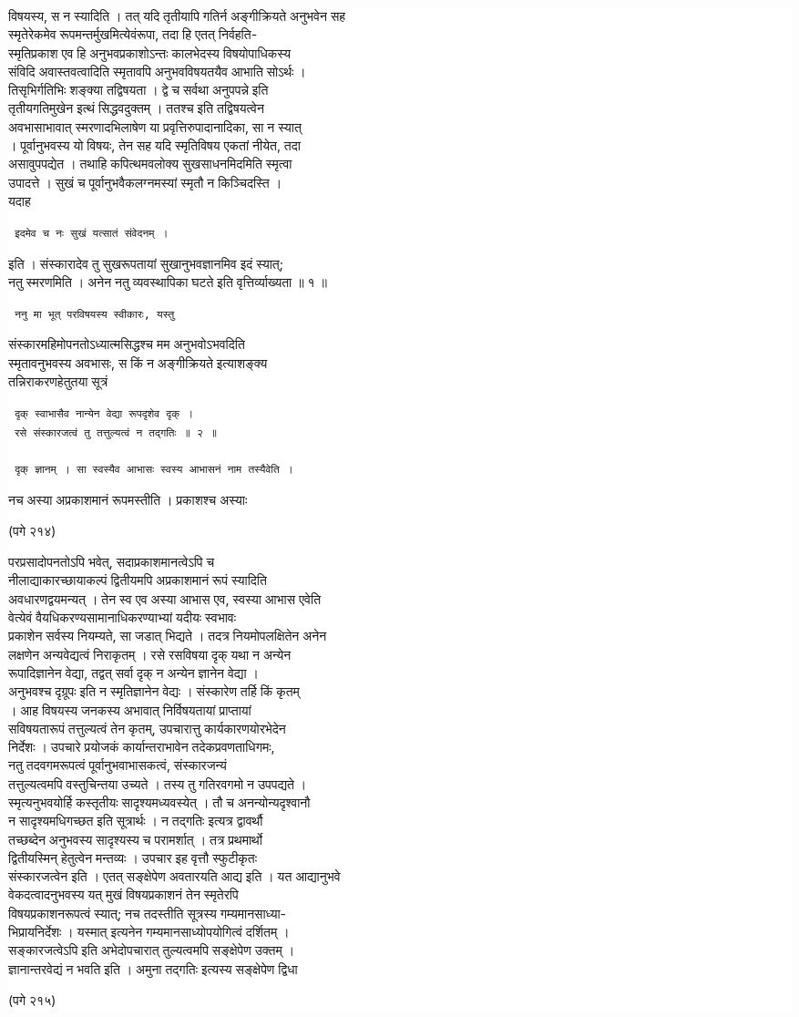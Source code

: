 विषयस्य, स न स्यादिति । तत् यदि तृतीयापि गतिर्न अङ्गीक्रियते अनुभवेन सह   
स्मृतेरेकमेव रूपमन्तर्मुखमित्येवंरूपा, तदा हि एतत् निर्वहति-  
स्मृतिप्रकाश एव हि अनुभवप्रकाशोऽन्तः कालभेदस्य विषयोपाधिकस्य   
संविदि अवास्तवत्वादिति स्मृतावपि अनुभवविषयतयैव आभाति सोऽर्थः ।   
तिसृभिर्गतिभिः शङ्क्या तद्विषयता । द्वे च सर्वथा अनुपपन्ने इति   
तृतीयगतिमुखेन इत्थं सिद्धवदुक्तम् । ततश्च इति तद्विषयत्वेन   
अवभासाभावात् स्मरणादभिलाषेण या प्रवृत्तिरुपादानादिका, सा न स्यात्   
। पूर्वानुभवस्य यो विषयः, तेन सह यदि स्मृतिविषय एकतां नीयेत, तदा   
असावुपपद्येत । तथाहि कपित्थमवलोक्य सुखसाधनमिदमिति स्मृत्वा   
उपादत्ते । सुखं च पूर्वानुभवैकलग्नमस्यां स्मृतौ न किञ्चिदस्ति ।   
यदाह  
  
     इदमेव च नः सुखं यत्सातं संवेदनम् ।  
  
इति । संस्कारादेव तु सुखरूपतायां सुखानुभवज्ञानमिव इदं स्यात्;   
नतु स्मरणमिति । अनेन नतु व्यवस्थापिका घटते इति वृत्तिर्व्याख्यता ॥ १ ॥  
  
     ननु मा भूत् परविषयस्य स्वीकारः, यस्तु   
संस्कारमहिमोपनतोऽध्यात्मसिद्धश्च मम अनुभवोऽभवदिति   
स्मृतावनुभवस्य अवभासः, स किं न अङ्गीक्रियते इत्याशङ्क्य   
तन्निराकरणहेतुतया सूत्रं  
  
     दृक् स्वाभासैव नान्येन वेद्या रूपदृशेव दृक् ।  
     रसे संस्कारजत्वं तु तत्तुल्यत्वं न तद्गतिः ॥ २ ॥  
  
     दृक् ज्ञानम् । सा स्वस्यैव आभासः स्वस्य आभासनं नाम तस्यैवेति ।   
नच अस्या अप्रकाशमानं रूपमस्तीति । प्रकाशश्च अस्याः  
  
(पगे २१४)  
  
परप्रसादोपनतोऽपि भवेत्, सदाप्रकाशमानत्वेऽपि च   
नीलाद्याकारच्छायाकल्पं द्वितीयमपि अप्रकाशमानं रूपं स्यादिति   
अवधारणद्वयमन्यत् । तेन स्व एव अस्या आभास एव, स्वस्या आभास एवेति   
वेत्येवं वैयधिकरण्यसामानाधिकरण्याभ्यां यदीयः स्वभावः   
प्रकाशेन सर्वस्य नियम्यते, सा जडात् भिद्यते । तदत्र नियमोपलक्षितेन अनेन   
लक्षणेन अन्यवेद्यत्वं निराकृतम् । रसे रसविषया दृक् यथा न अन्येन   
रूपादिज्ञानेन वेद्या, तद्वत् सर्वा दृक् न अन्येन ज्ञानेन वेद्या ।   
अनुभवश्च दृग्रूपः इति न स्मृतिज्ञानेन वेद्यः । संस्कारेण तर्हि किं कृतम्   
। आह विषयस्य जनकस्य अभावात् निर्विषयतायां प्राप्तायां   
सविषयतारूपं तत्तुल्यत्वं तेन कृतम्, उपचारात्तु कार्यकारणयोरभेदेन   
निर्देशः । उपचारे प्रयोजकं कार्यान्तराभावेन तदेकप्रवणताधिगमः,   
नतु तदवगमरूपत्वं पूर्वानुभवाभासकत्वं, संस्कारजन्यं   
तत्तुल्यत्वमपि वस्तुचिन्तया उच्यते । तस्य तु गतिरवगमो न उपपद्यते ।   
स्मृत्यनुभवयोर्हि कस्तृतीयः सादृश्यमध्यवस्येत् । तौ च अनन्योन्यदृश्वानौ   
न सादृश्यमधिगच्छत इति सूत्रार्थः । न तद्गतिः इत्यत्र द्वावर्थौ   
तच्छब्देन अनुभवस्य सादृश्यस्य च परामर्शात् । तत्र प्रथमार्थो   
द्वितीयस्मिन् हेतुत्वेन मन्तव्यः । उपचार इह वृत्तौ स्फुटीकृतः   
संस्कारजत्वेन इति । एतत् सङ्क्षेपेण अवतारयति आद्य इति । यत आद्यानुभवे   
वेकदत्वादनुभवस्य यत् मुखं विषयप्रकाशनं तेन स्मृतेरपि   
विषयप्रकाशनरूपत्वं स्यात्; नच तदस्तीति सूत्रस्य गम्यमानसाध्या-  
भिप्रायनिर्देशः । यस्मात् इत्यनेन गम्यमानसाध्योपयोगित्वं दर्शितम् ।   
सङ्कारजत्वेऽपि इति अभेदोपचारात् तुल्यत्वमपि सङ्क्षेपेण उक्तम् ।   
ज्ञानान्तरवेद्यं न भवति इति । अमुना तद्गतिः इत्यस्य सङ्क्षेपेण द्विधा  
  
(पगे २१५)  
  